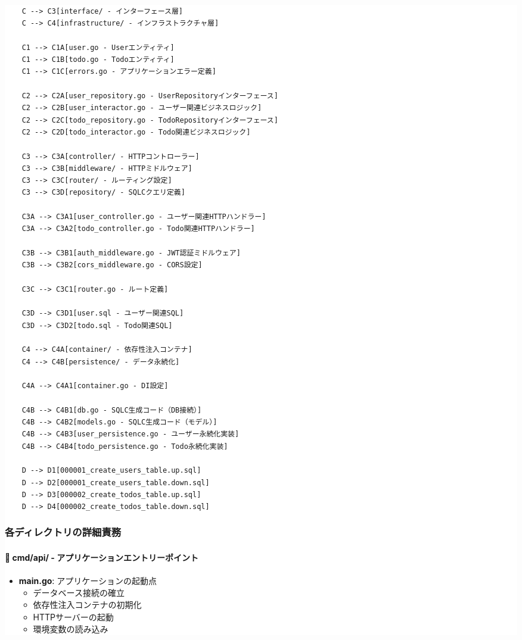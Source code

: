 ```mermaid
    C --> C3[interface/ - インターフェース層]
    C --> C4[infrastructure/ - インフラストラクチャ層]
    
    C1 --> C1A[user.go - Userエンティティ]
    C1 --> C1B[todo.go - Todoエンティティ]
    C1 --> C1C[errors.go - アプリケーションエラー定義]
    
    C2 --> C2A[user_repository.go - UserRepositoryインターフェース]
    C2 --> C2B[user_interactor.go - ユーザー関連ビジネスロジック]
    C2 --> C2C[todo_repository.go - TodoRepositoryインターフェース]
    C2 --> C2D[todo_interactor.go - Todo関連ビジネスロジック]
    
    C3 --> C3A[controller/ - HTTPコントローラー]
    C3 --> C3B[middleware/ - HTTPミドルウェア]
    C3 --> C3C[router/ - ルーティング設定]
    C3 --> C3D[repository/ - SQLCクエリ定義]
    
    C3A --> C3A1[user_controller.go - ユーザー関連HTTPハンドラー]
    C3A --> C3A2[todo_controller.go - Todo関連HTTPハンドラー]
    
    C3B --> C3B1[auth_middleware.go - JWT認証ミドルウェア]
    C3B --> C3B2[cors_middleware.go - CORS設定]
    
    C3C --> C3C1[router.go - ルート定義]
    
    C3D --> C3D1[user.sql - ユーザー関連SQL]
    C3D --> C3D2[todo.sql - Todo関連SQL]
    
    C4 --> C4A[container/ - 依存性注入コンテナ]
    C4 --> C4B[persistence/ - データ永続化]
    
    C4A --> C4A1[container.go - DI設定]
    
    C4B --> C4B1[db.go - SQLC生成コード（DB接続）]
    C4B --> C4B2[models.go - SQLC生成コード（モデル）]
    C4B --> C4B3[user_persistence.go - ユーザー永続化実装]
    C4B --> C4B4[todo_persistence.go - Todo永続化実装]
    
    D --> D1[000001_create_users_table.up.sql]
    D --> D2[000001_create_users_table.down.sql]
    D --> D3[000002_create_todos_table.up.sql]
    D --> D4[000002_create_todos_table.down.sql]
```

### 各ディレクトリの詳細責務

#### 🚀 **cmd/api/** - アプリケーションエントリーポイント
- **main.go**: アプリケーションの起動点
  - データベース接続の確立
  - 依存性注入コンテナの初期化
  - HTTPサーバーの起動
  - 環境変数の読み込み
